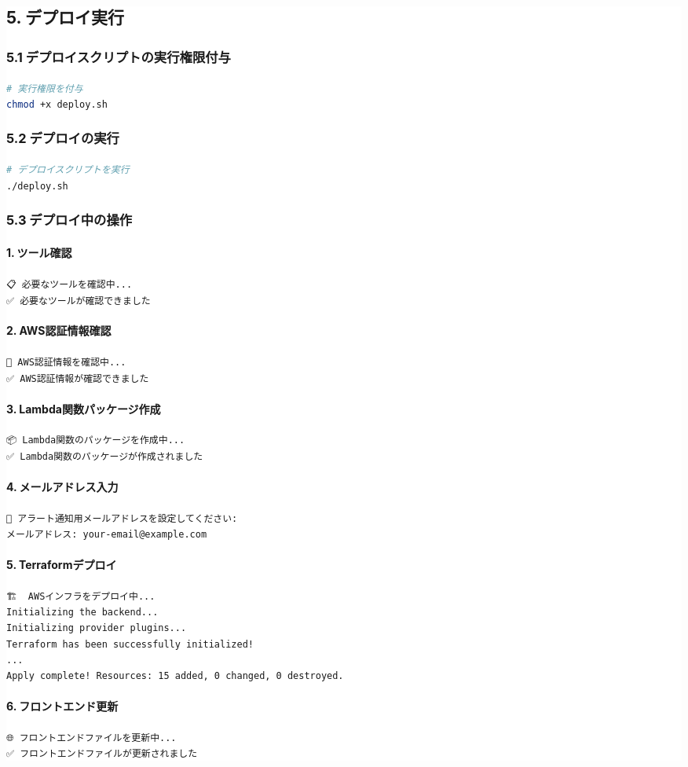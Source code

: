 
## 5. デプロイ実行

### 5.1 デプロイスクリプトの実行権限付与
```bash
# 実行権限を付与
chmod +x deploy.sh
```

### 5.2 デプロイの実行
```bash
# デプロイスクリプトを実行
./deploy.sh
```

### 5.3 デプロイ中の操作

#### 1. ツール確認
```
📋 必要なツールを確認中...
✅ 必要なツールが確認できました
```

#### 2. AWS認証情報確認
```
🔐 AWS認証情報を確認中...
✅ AWS認証情報が確認できました
```

#### 3. Lambda関数パッケージ作成
```
📦 Lambda関数のパッケージを作成中...
✅ Lambda関数のパッケージが作成されました
```

#### 4. メールアドレス入力
```
📧 アラート通知用メールアドレスを設定してください:
メールアドレス: your-email@example.com
```

#### 5. Terraformデプロイ
```
🏗️  AWSインフラをデプロイ中...
Initializing the backend...
Initializing provider plugins...
Terraform has been successfully initialized!
...
Apply complete! Resources: 15 added, 0 changed, 0 destroyed.
```

#### 6. フロントエンド更新
```
🌐 フロントエンドファイルを更新中...
✅ フロントエンドファイルが更新されました
```
